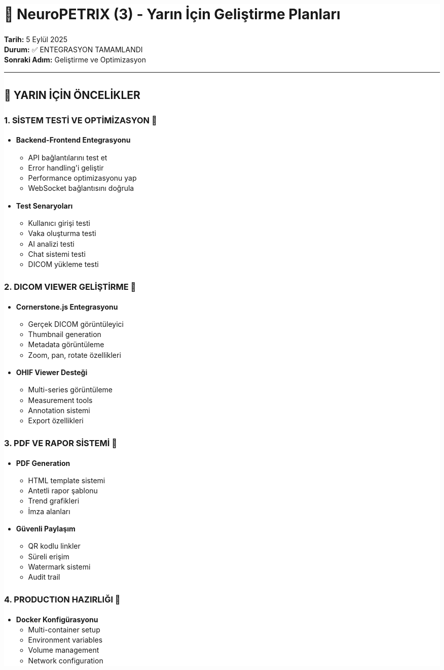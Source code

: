 # 🚀 NeuroPETRIX (3) - Yarın İçin Geliştirme Planları
**Tarih:** 5 Eylül 2025  
**Durum:** ✅ ENTEGRASYON TAMAMLANDI  
**Sonraki Adım:** Geliştirme ve Optimizasyon

---

## 🎯 **YARIN İÇİN ÖNCELİKLER**

### **1. SİSTEM TESTİ VE OPTİMİZASYON** 🔧
- **Backend-Frontend Entegrasyonu**
  - API bağlantılarını test et
  - Error handling'i geliştir
  - Performance optimizasyonu yap
  - WebSocket bağlantısını doğrula

- **Test Senaryoları**
  - Kullanıcı girişi testi
  - Vaka oluşturma testi
  - AI analizi testi
  - Chat sistemi testi
  - DICOM yükleme testi

### **2. DICOM VIEWER GELİŞTİRME** 🏥
- **Cornerstone.js Entegrasyonu**
  - Gerçek DICOM görüntüleyici
  - Thumbnail generation
  - Metadata görüntüleme
  - Zoom, pan, rotate özellikleri

- **OHIF Viewer Desteği**
  - Multi-series görüntüleme
  - Measurement tools
  - Annotation sistemi
  - Export özellikleri

### **3. PDF VE RAPOR SİSTEMİ** 📄
- **PDF Generation**
  - HTML template sistemi
  - Antetli rapor şablonu
  - Trend grafikleri
  - İmza alanları

- **Güvenli Paylaşım**
  - QR kodlu linkler
  - Süreli erişim
  - Watermark sistemi
  - Audit trail

### **4. PRODUCTION HAZIRLIĞI** 🚀
- **Docker Konfigürasyonu**
  - Multi-container setup
  - Environment variables
  - Volume management
  - Network configuration

